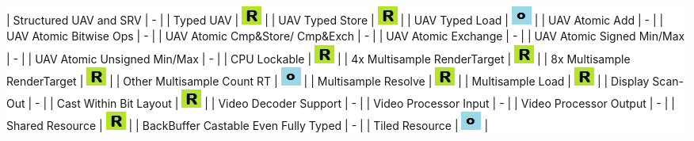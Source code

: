 | Structured UAV and SRV | \- |
| Typed UAV | ![required](images/letter-r.jpg) |
| UAV Typed Store | ![required](images/letter-r.jpg) |
| UAV Typed Load | ![optional](images/letter-o.jpg) |
| UAV Atomic Add | \- |
| UAV Atomic Bitwise Ops | \- |
| UAV Atomic Cmp&Store/ Cmp&Exch | \- |
| UAV Atomic Exchange | \- |
| UAV Atomic Signed Min/Max | \- |
| UAV Atomic Unsigned Min/Max | \- |
| CPU Lockable | ![required](images/letter-r.jpg) |
| 4x Multisample RenderTarget | ![required](images/letter-r.jpg) |
| 8x Multisample RenderTarget | ![required](images/letter-r.jpg) |
| Other Multisample Count RT | ![optional](images/letter-o.jpg) |
| Multisample Resolve | ![required](images/letter-r.jpg) |
| Multisample Load | ![required](images/letter-r.jpg) |
| Display Scan-Out | \- |
| Cast Within Bit Layout | ![required](images/letter-r.jpg) |
| Video Decoder Support | \- |
| Video Processor Input | \- |
| Video Processor Output | \- |
| Shared Resource | ![required](images/letter-r.jpg) |
| BackBuffer Castable Even Fully Typed | \- |
| Tiled Resource | ![optional](images/letter-o.jpg) |
